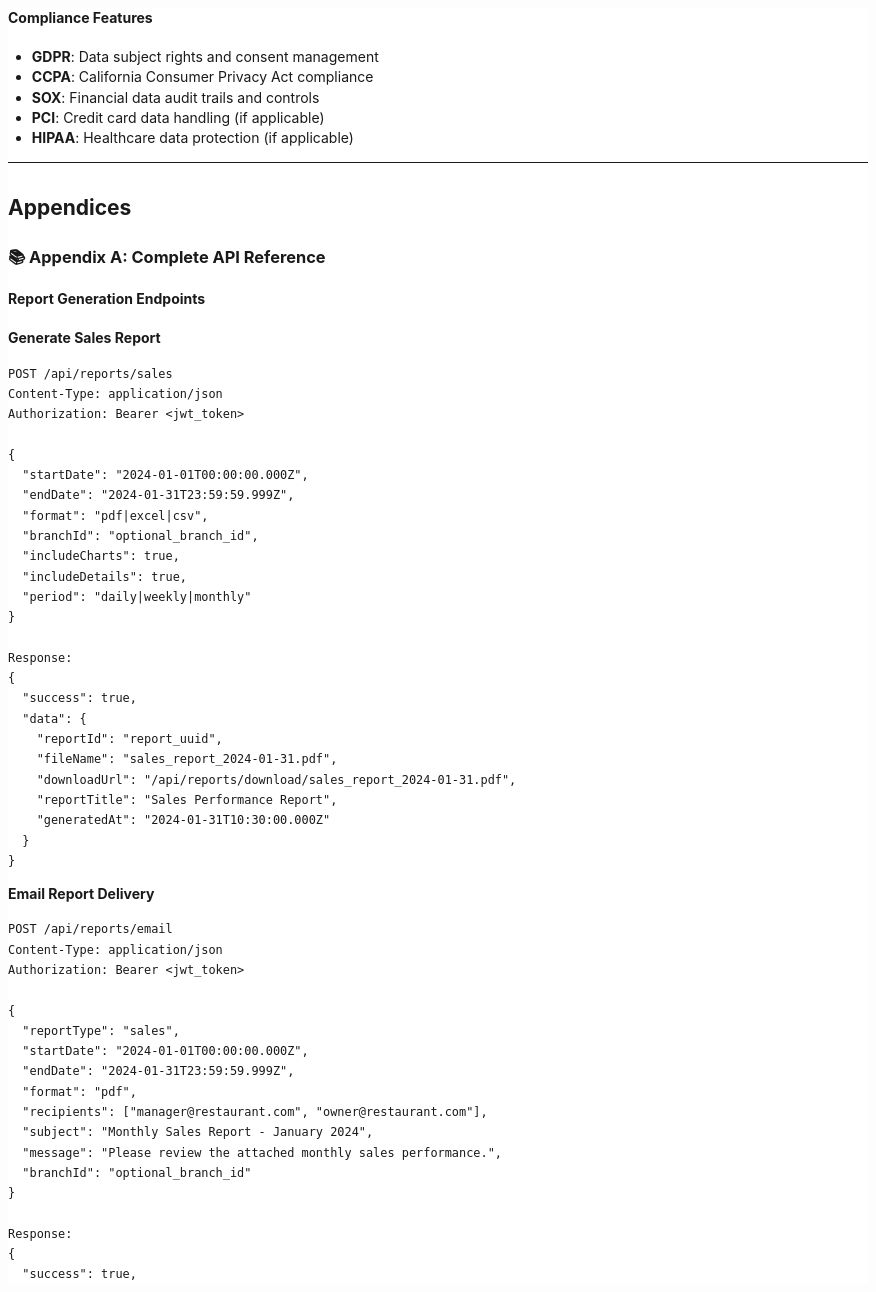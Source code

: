 #### **Compliance Features**
- **GDPR**: Data subject rights and consent management
- **CCPA**: California Consumer Privacy Act compliance
- **SOX**: Financial data audit trails and controls
- **PCI**: Credit card data handling (if applicable)
- **HIPAA**: Healthcare data protection (if applicable)

---

## Appendices

### 📚 **Appendix A: Complete API Reference**

#### **Report Generation Endpoints**

**Generate Sales Report**
```http
POST /api/reports/sales
Content-Type: application/json
Authorization: Bearer <jwt_token>

{
  "startDate": "2024-01-01T00:00:00.000Z",
  "endDate": "2024-01-31T23:59:59.999Z",
  "format": "pdf|excel|csv",
  "branchId": "optional_branch_id",
  "includeCharts": true,
  "includeDetails": true,
  "period": "daily|weekly|monthly"
}

Response:
{
  "success": true,
  "data": {
    "reportId": "report_uuid",
    "fileName": "sales_report_2024-01-31.pdf",
    "downloadUrl": "/api/reports/download/sales_report_2024-01-31.pdf",
    "reportTitle": "Sales Performance Report",
    "generatedAt": "2024-01-31T10:30:00.000Z"
  }
}
```

**Email Report Delivery**
```http
POST /api/reports/email
Content-Type: application/json
Authorization: Bearer <jwt_token>

{
  "reportType": "sales",
  "startDate": "2024-01-01T00:00:00.000Z",
  "endDate": "2024-01-31T23:59:59.999Z",
  "format": "pdf",
  "recipients": ["manager@restaurant.com", "owner@restaurant.com"],
  "subject": "Monthly Sales Report - January 2024",
  "message": "Please review the attached monthly sales performance.",
  "branchId": "optional_branch_id"
}

Response:
{
  "success": true,
```